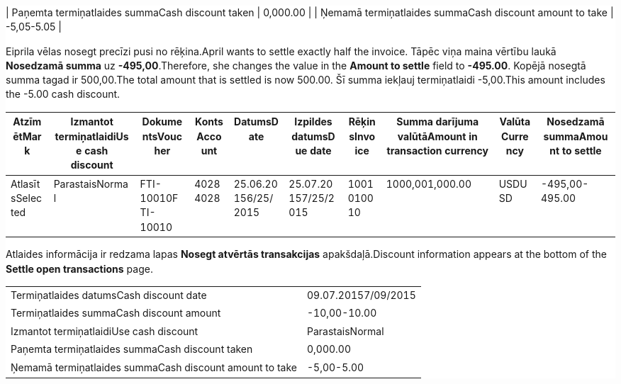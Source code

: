 | <span data-ttu-id="1d920-204">Paņemta termiņatlaides summa</span><span class="sxs-lookup"><span data-stu-id="1d920-204">Cash discount taken</span></span>          | <span data-ttu-id="1d920-205">0,00</span><span class="sxs-lookup"><span data-stu-id="1d920-205">0.00</span></span>      |
| <span data-ttu-id="1d920-206">Ņemamā termiņatlaides summa</span><span class="sxs-lookup"><span data-stu-id="1d920-206">Cash discount amount to take</span></span> | <span data-ttu-id="1d920-207">-5,05</span><span class="sxs-lookup"><span data-stu-id="1d920-207">-5.05</span></span>     |

<span data-ttu-id="1d920-208">Eiprila vēlas nosegt precīzi pusi no rēķina.</span><span class="sxs-lookup"><span data-stu-id="1d920-208">April wants to settle exactly half the invoice.</span></span> <span data-ttu-id="1d920-209">Tāpēc viņa maina vērtību laukā **Nosedzamā summa** uz **-495,00**.</span><span class="sxs-lookup"><span data-stu-id="1d920-209">Therefore, she changes the value in the **Amount to settle** field to **-495.00**.</span></span> <span data-ttu-id="1d920-210">Kopējā nosegtā summa tagad ir 500,00.</span><span class="sxs-lookup"><span data-stu-id="1d920-210">The total amount that is settled is now 500.00.</span></span> <span data-ttu-id="1d920-211">Šī summa iekļauj termiņatlaidi -5,00.</span><span class="sxs-lookup"><span data-stu-id="1d920-211">This amount includes the -5.00 cash discount.</span></span>

| <span data-ttu-id="1d920-212">Atzīmēt</span><span class="sxs-lookup"><span data-stu-id="1d920-212">Mark</span></span>     | <span data-ttu-id="1d920-213">Izmantot termiņatlaidi</span><span class="sxs-lookup"><span data-stu-id="1d920-213">Use cash discount</span></span> | <span data-ttu-id="1d920-214">Dokuments</span><span class="sxs-lookup"><span data-stu-id="1d920-214">Voucher</span></span>   | <span data-ttu-id="1d920-215">Konts</span><span class="sxs-lookup"><span data-stu-id="1d920-215">Account</span></span> | <span data-ttu-id="1d920-216">Datums</span><span class="sxs-lookup"><span data-stu-id="1d920-216">Date</span></span>      | <span data-ttu-id="1d920-217">Izpildes datums</span><span class="sxs-lookup"><span data-stu-id="1d920-217">Due date</span></span>  | <span data-ttu-id="1d920-218">Rēķins</span><span class="sxs-lookup"><span data-stu-id="1d920-218">Invoice</span></span> | <span data-ttu-id="1d920-219">Summa darījuma valūtā</span><span class="sxs-lookup"><span data-stu-id="1d920-219">Amount in transaction currency</span></span> | <span data-ttu-id="1d920-220">Valūta</span><span class="sxs-lookup"><span data-stu-id="1d920-220">Currency</span></span> | <span data-ttu-id="1d920-221">Nosedzamā summa</span><span class="sxs-lookup"><span data-stu-id="1d920-221">Amount to settle</span></span> |
|----------|-------------------|-----------|---------|-----------|-----------|---------|--------------------------------|----------|------------------|
| <span data-ttu-id="1d920-222">Atlasīts</span><span class="sxs-lookup"><span data-stu-id="1d920-222">Selected</span></span> | <span data-ttu-id="1d920-223">Parastais</span><span class="sxs-lookup"><span data-stu-id="1d920-223">Normal</span></span>            | <span data-ttu-id="1d920-224">FTI-10010</span><span class="sxs-lookup"><span data-stu-id="1d920-224">FTI-10010</span></span> | <span data-ttu-id="1d920-225">4028</span><span class="sxs-lookup"><span data-stu-id="1d920-225">4028</span></span>    | <span data-ttu-id="1d920-226">25.06.2015</span><span class="sxs-lookup"><span data-stu-id="1d920-226">6/25/2015</span></span> | <span data-ttu-id="1d920-227">25.07.2015</span><span class="sxs-lookup"><span data-stu-id="1d920-227">7/25/2015</span></span> | <span data-ttu-id="1d920-228">10010</span><span class="sxs-lookup"><span data-stu-id="1d920-228">10010</span></span>   | <span data-ttu-id="1d920-229">1000,00</span><span class="sxs-lookup"><span data-stu-id="1d920-229">1,000.00</span></span>                       | <span data-ttu-id="1d920-230">USD</span><span class="sxs-lookup"><span data-stu-id="1d920-230">USD</span></span>      | <span data-ttu-id="1d920-231">-495,00</span><span class="sxs-lookup"><span data-stu-id="1d920-231">-495.00</span></span>          |

<span data-ttu-id="1d920-232">Atlaides informācija ir redzama lapas **Nosegt atvērtās transakcijas** apakšdaļā.</span><span class="sxs-lookup"><span data-stu-id="1d920-232">Discount information appears at the bottom of the **Settle open transactions** page.</span></span>

|                              |           |
|------------------------------|-----------|
| <span data-ttu-id="1d920-233">Termiņatlaides datums</span><span class="sxs-lookup"><span data-stu-id="1d920-233">Cash discount date</span></span>           | <span data-ttu-id="1d920-234">09.07.2015</span><span class="sxs-lookup"><span data-stu-id="1d920-234">7/09/2015</span></span> |
| <span data-ttu-id="1d920-235">Termiņatlaides summa</span><span class="sxs-lookup"><span data-stu-id="1d920-235">Cash discount amount</span></span>         | <span data-ttu-id="1d920-236">-10,00</span><span class="sxs-lookup"><span data-stu-id="1d920-236">-10.00</span></span>    |
| <span data-ttu-id="1d920-237">Izmantot termiņatlaidi</span><span class="sxs-lookup"><span data-stu-id="1d920-237">Use cash discount</span></span>            | <span data-ttu-id="1d920-238">Parastais</span><span class="sxs-lookup"><span data-stu-id="1d920-238">Normal</span></span>    |
| <span data-ttu-id="1d920-239">Paņemta termiņatlaides summa</span><span class="sxs-lookup"><span data-stu-id="1d920-239">Cash discount taken</span></span>          | <span data-ttu-id="1d920-240">0,00</span><span class="sxs-lookup"><span data-stu-id="1d920-240">0.00</span></span>      |
| <span data-ttu-id="1d920-241">Ņemamā termiņatlaides summa</span><span class="sxs-lookup"><span data-stu-id="1d920-241">Cash discount amount to take</span></span> | <span data-ttu-id="1d920-242">-5,00</span><span class="sxs-lookup"><span data-stu-id="1d920-242">-5.00</span></span>     |
